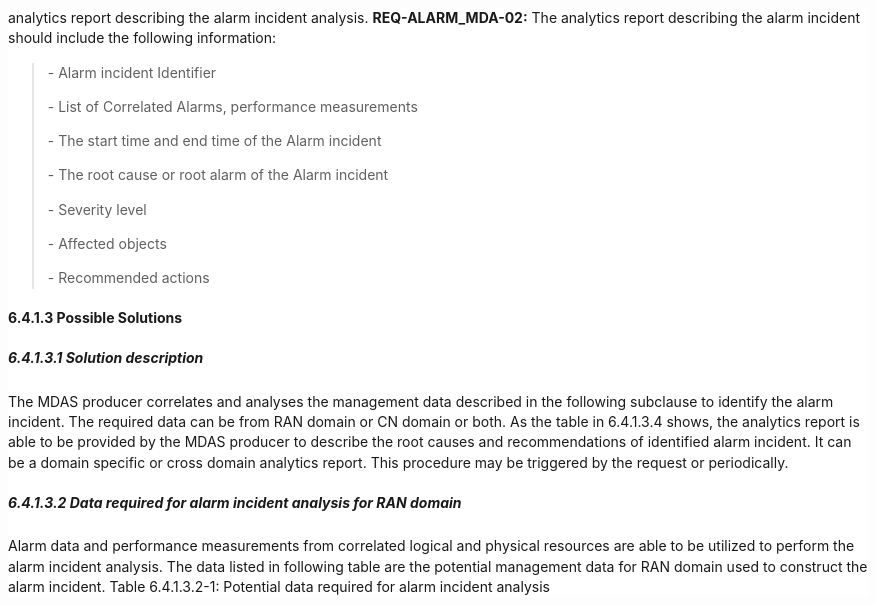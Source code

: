analytics report describing the alarm incident analysis.
**REQ-ALARM_MDA-02:** The analytics report describing the alarm incident
should include the following information:
> \- Alarm incident Identifier
>
> \- List of Correlated Alarms, performance measurements
>
> \- The start time and end time of the Alarm incident
>
> \- The root cause or root alarm of the Alarm incident
>
> \- Severity level
>
> \- Affected objects
>
> \- Recommended actions
#### 6.4.1.3 Possible Solutions
##### 6.4.1.3.1 Solution description
The MDAS producer correlates and analyses the management data described in the
following subclause to identify the alarm incident. The required data can be
from RAN domain or CN domain or both. As the table in 6.4.1.3.4 shows, the
analytics report is able to be provided by the MDAS producer to describe the
root causes and recommendations of identified alarm incident. It can be a
domain specific or cross domain analytics report. This procedure may be
triggered by the request or periodically.
##### 6.4.1.3.2 Data required for alarm incident analysis for RAN domain
Alarm data and performance measurements from correlated logical and physical
resources are able to be utilized to perform the alarm incident analysis. The
data listed in following table are the potential management data for RAN
domain used to construct the alarm incident.
Table 6.4.1.3.2-1: Potential data required for alarm incident analysis